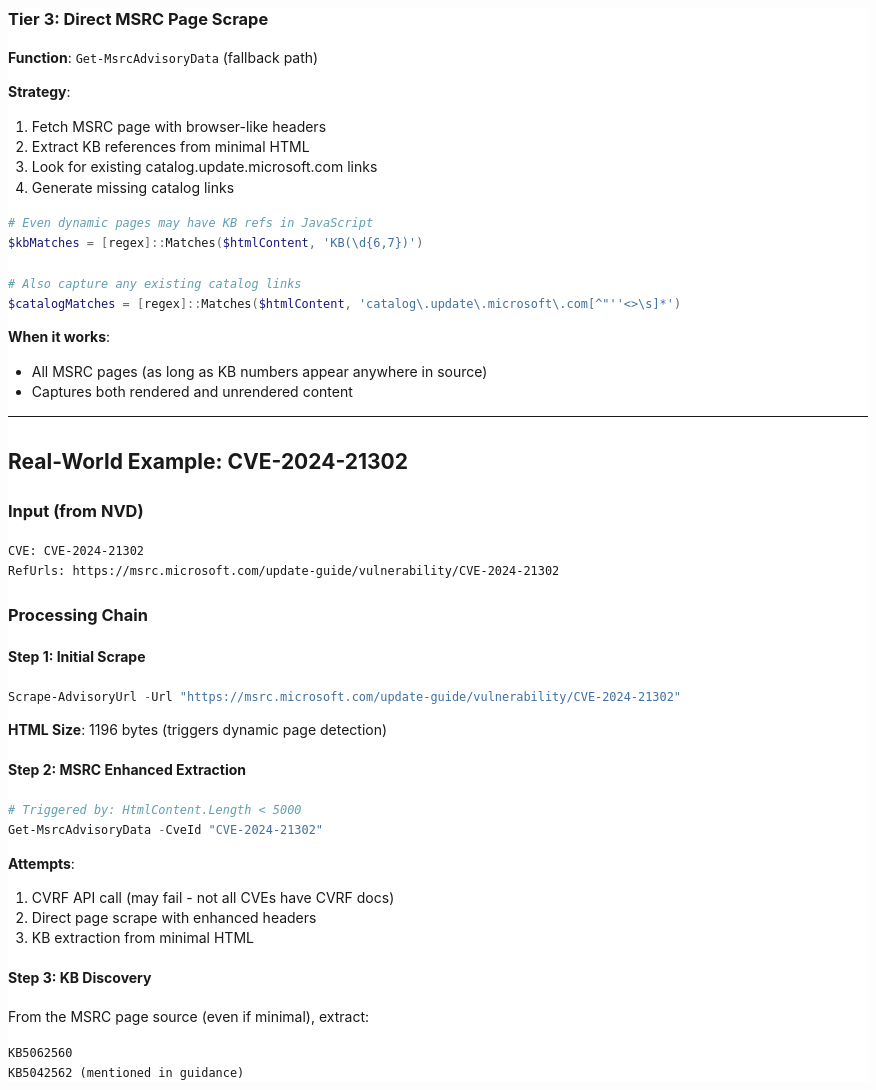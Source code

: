 ### Tier 3: Direct MSRC Page Scrape
**Function**: `Get-MsrcAdvisoryData` (fallback path)

**Strategy**:
1. Fetch MSRC page with browser-like headers
2. Extract KB references from minimal HTML
3. Look for existing catalog.update.microsoft.com links
4. Generate missing catalog links

```powershell
# Even dynamic pages may have KB refs in JavaScript
$kbMatches = [regex]::Matches($htmlContent, 'KB(\d{6,7})')

# Also capture any existing catalog links
$catalogMatches = [regex]::Matches($htmlContent, 'catalog\.update\.microsoft\.com[^"''<>\s]*')
```

**When it works**:
- All MSRC pages (as long as KB numbers appear anywhere in source)
- Captures both rendered and unrendered content

---

## Real-World Example: CVE-2024-21302

### Input (from NVD)
```
CVE: CVE-2024-21302
RefUrls: https://msrc.microsoft.com/update-guide/vulnerability/CVE-2024-21302
```

### Processing Chain

#### Step 1: Initial Scrape
```powershell
Scrape-AdvisoryUrl -Url "https://msrc.microsoft.com/update-guide/vulnerability/CVE-2024-21302"
```

**HTML Size**: 1196 bytes (triggers dynamic page detection)

#### Step 2: MSRC Enhanced Extraction
```powershell
# Triggered by: HtmlContent.Length < 5000
Get-MsrcAdvisoryData -CveId "CVE-2024-21302"
```

**Attempts**:
1. CVRF API call (may fail - not all CVEs have CVRF docs)
2. Direct page scrape with enhanced headers
3. KB extraction from minimal HTML

#### Step 3: KB Discovery
From the MSRC page source (even if minimal), extract:
```
KB5062560
KB5042562 (mentioned in guidance)
```
